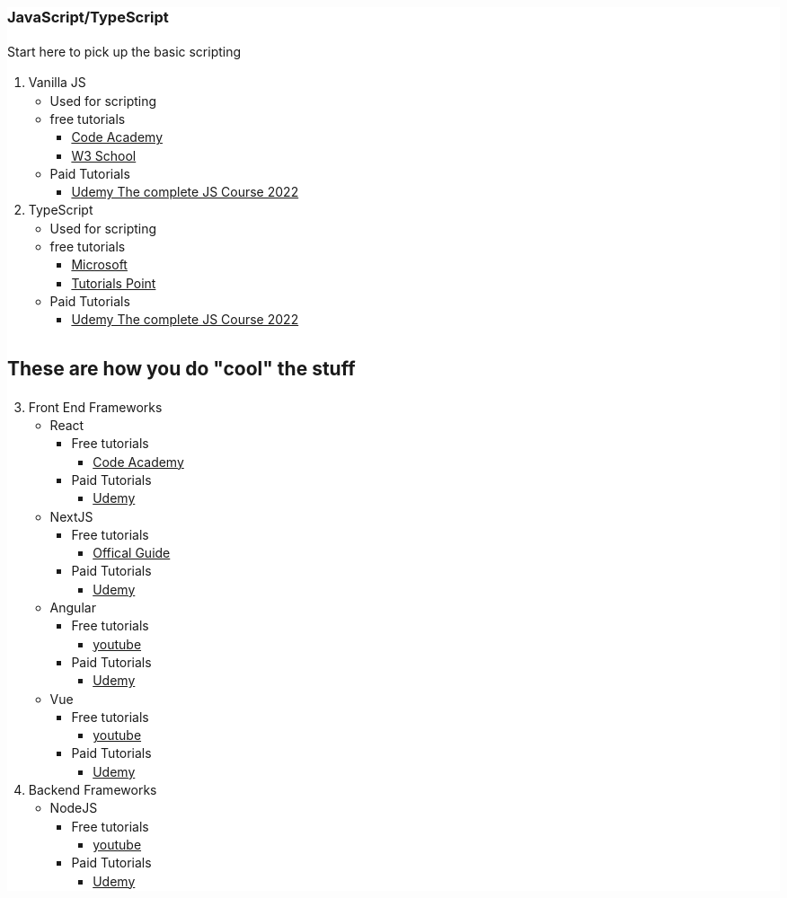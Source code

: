 ### JavaScript/TypeScript
Start here to pick up the basic scripting
1. Vanilla JS
    -  Used for scripting  
   - free tutorials
        - [Code Academy](https://www.codecademy.com/learn/introduction-to-javascript)
        - [W3 School](https://www.w3schools.com/js/DEFAULT.asp)
    -  Paid Tutorials
        -  [Udemy The complete JS Course 2022](https://www.udemy.com/course/the-complete-javascript-course/?LSNPUBID=JVFxdTr9V80&ranEAID=JVFxdTr9V80&ranMID=39197&ranSiteID=JVFxdTr9V80-POsJWia_nyAYk3V71YH_hg&utm_medium=udemyads&utm_source=aff-campaign)
2. TypeScript
    - Used for scripting
    - free tutorials
        - [Microsoft](https://docs.microsoft.com/en-us/learn/modules/typescript-get-started/)
        - [Tutorials Point](https://www.tutorialspoint.com/typescript/index.htm)
    -  Paid Tutorials
        -  [Udemy The complete JS Course 2022](https://www.udemy.com/course/typescript-the-complete-developers-guide/)  

## These are how you do "cool" the stuff
3. Front End Frameworks 
    - React
        - Free tutorials
            -  [Code Academy](https://www.codecademy.com/learn/react-101)
        - Paid Tutorials
            - [Udemy](https://www.udemy.com/course/complete-react-developer-zero-to-mastery/)
    - NextJS
        - Free tutorials
            -  [Offical Guide](https://nextjs.org/learn/basics/create-nextjs-app?utm_source=next-site&utm_medium=nav-cta&utm_campaign=next-website1)
        - Paid Tutorials
            - [Udemy](https://www.udemy.com/course/nextjs-react-the-complete-guide/)
    - Angular
        - Free tutorials
            -  [youtube](https://www.youtube.com/watch?v=2OHbjep_WjQ)
        - Paid Tutorials
            - [Udemy](https://www.udemy.com/course/the-complete-guide-to-angular-2/)
    - Vue
        - Free tutorials
            -  [youtube](https://www.youtube.com/watch?v=FXpIoQ_rT_c)
        - Paid Tutorials
            - [Udemy](https://www.udemy.com/course/complete-vue-js-developer-zero-to-mastery-vuex/)
4. Backend Frameworks
    - NodeJS
        - Free tutorials
            -  [youtube](https://www.youtube.com/watch?v=RLtyhwFtXQA)
        - Paid Tutorials
            - [Udemy](https://www.udemy.com/course/the-complete-nodejs-developer-course-2/)
